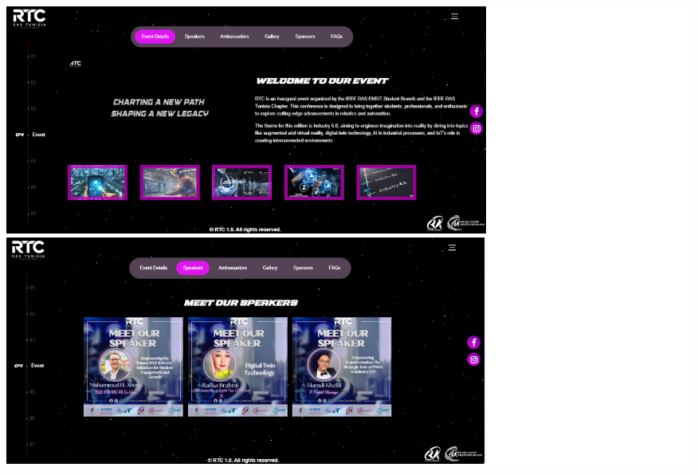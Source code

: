   <img src="screenshots/4.PNG" alt="Screenshot 4" width="70%" /><br>
  <img src="screenshots/5.PNG" alt="Screenshot 5" width="70%" /><br>